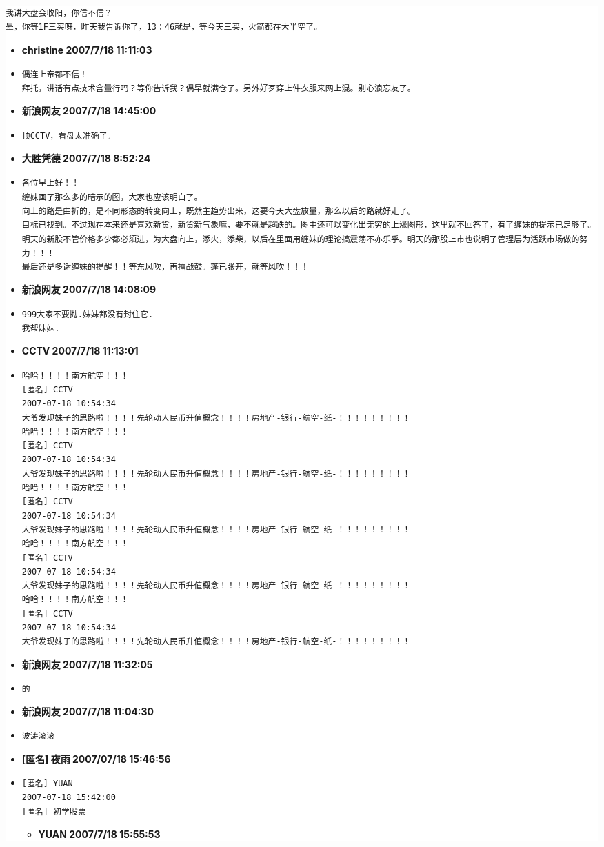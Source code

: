   ```
  我讲大盘会收阳，你信不信？
  晕，你等1F三买呀，昨天我告诉你了，13：46就是，等今天三买，火箭都在大半空了。
  ```
   - **christine 2007/7/18 11:11:03**
   - ```
     偶连上帝都不信！
     拜托，讲话有点技术含量行吗？等你告诉我？偶早就满仓了。另外好歹穿上件衣服来网上混。别心浪忘友了。
     ```
- **新浪网友 2007/7/18 14:45:00**
- ```
  顶CCTV，看盘太准确了。
  ```
- **大胜凭德 2007/7/18 8:52:24**
- ```
  各位早上好！！
  缠妹画了那么多的暗示的图，大家也应该明白了。
  向上的路是曲折的，是不同形态的转变向上，既然主趋势出来，这要今天大盘放量，那么以后的路就好走了。
  目标已找到。不过现在本来还是喜欢新货，新货新气象嘛，要不就是超跌的。图中还可以变化出无穷的上涨图形，这里就不回答了，有了缠妹的提示已足够了。
  明天的新股不管价格多少都必须进，为大盘向上，添火，添柴，以后在里面用缠妹的理论搞震荡不亦乐乎。明天的那股上市也说明了管理层为活跃市场做的努力！！！
  最后还是多谢缠妹的提醒！！等东风吹，再擂战鼓。蓬已张开，就等风吹！！！
  ```
- **新浪网友 2007/7/18 14:08:09**
- ```
  999大家不要抛.妹妹都没有封住它.
  我帮妹妹.
  ```
- **CCTV 2007/7/18 11:13:01**
- ```
  哈哈！！！！南方航空！！！
  [匿名] CCTV 
  2007-07-18 10:54:34 
  大爷发现妹子的思路啦！！！！先轮动人民币升值概念！！！！房地产-银行-航空-纸-！！！！！！！！！ 
  哈哈！！！！南方航空！！！
  [匿名] CCTV 
  2007-07-18 10:54:34 
  大爷发现妹子的思路啦！！！！先轮动人民币升值概念！！！！房地产-银行-航空-纸-！！！！！！！！！ 
  哈哈！！！！南方航空！！！
  [匿名] CCTV 
  2007-07-18 10:54:34 
  大爷发现妹子的思路啦！！！！先轮动人民币升值概念！！！！房地产-银行-航空-纸-！！！！！！！！！ 
  哈哈！！！！南方航空！！！
  [匿名] CCTV 
  2007-07-18 10:54:34 
  大爷发现妹子的思路啦！！！！先轮动人民币升值概念！！！！房地产-银行-航空-纸-！！！！！！！！！ 
  哈哈！！！！南方航空！！！
  [匿名] CCTV 
  2007-07-18 10:54:34 
  大爷发现妹子的思路啦！！！！先轮动人民币升值概念！！！！房地产-银行-航空-纸-！！！！！！！！！ 
  ```
- **新浪网友 2007/7/18 11:32:05**
- ```
  的
  ```
- **新浪网友 2007/7/18 11:04:30**
- ```
  波涛滚滚
  ```
- **[匿名] 夜雨  2007/07/18 15:46:56**
- ```
  [匿名] YUAN 
  2007-07-18 15:42:00 
  [匿名] 初学股票 
  ```
   - **YUAN 2007/7/18 15:55:53**
  ```